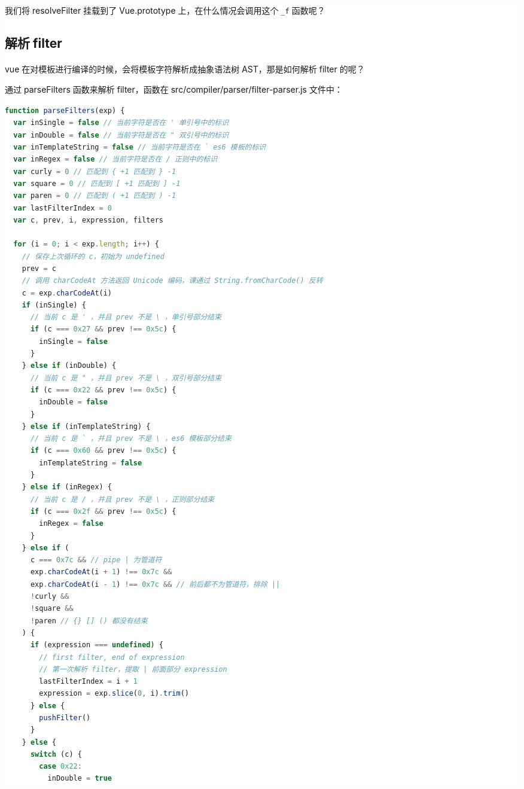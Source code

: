 我们将 resolveFilter 挂载到了 Vue.prototype 上，在什么情况会调用这个 `_f` 函数呢？
 
 ## 解析 filter
 vue 在对模板进行编译的时候，会将模板字符解析成抽象语法树 AST，那是如何解析 filter 的呢？
 
 通过 parseFilters 函数来解析 filter，函数在 src/compiler/parser/filter-parser.js 文件中：
 
 ```js
 function parseFilters(exp) {
   var inSingle = false // 当前字符是否在 ' 单引号中的标识
   var inDouble = false // 当前字符是否在 " 双引号中的标识
   var inTemplateString = false // 当前字符是否在 ` es6 模板的标识
   var inRegex = false // 当前字符是否在 / 正则中的标识
   var curly = 0 // 匹配到 { +1 匹配到 } -1
   var square = 0 // 匹配到 [ +1 匹配到 ] -1
   var paren = 0 // 匹配到 ( +1 匹配到 ) -1
   var lastFilterIndex = 0
   var c, prev, i, expression, filters
 
   for (i = 0; i < exp.length; i++) {
     // 保存上次循环的 c，初始为 undefined
     prev = c
     // 调用 charCodeAt 方法返回 Unicode 编码，课通过 String.fromCharCode() 反转
     c = exp.charCodeAt(i)
     if (inSingle) {
       // 当前 c 是 ' ，并且 prev 不是 \ ，单引号部分结束
       if (c === 0x27 && prev !== 0x5c) {
         inSingle = false
       }
     } else if (inDouble) {
       // 当前 c 是 " ，并且 prev 不是 \ ，双引号部分结束
       if (c === 0x22 && prev !== 0x5c) {
         inDouble = false
       }
     } else if (inTemplateString) {
       // 当前 c 是 ` ，并且 prev 不是 \ ，es6 模板部分结束
       if (c === 0x60 && prev !== 0x5c) {
         inTemplateString = false
       }
     } else if (inRegex) {
       // 当前 c 是 / ，并且 prev 不是 \ ，正则部分结束
       if (c === 0x2f && prev !== 0x5c) {
         inRegex = false
       }
     } else if (
       c === 0x7c && // pipe | 为管道符
       exp.charCodeAt(i + 1) !== 0x7c &&
       exp.charCodeAt(i - 1) !== 0x7c && // 前后都不为管道符，排除 ||
       !curly &&
       !square &&
       !paren // {} [] () 都没有结束
     ) {
       if (expression === undefined) {
         // first filter, end of expression
         // 第一次解析 filter，提取 | 前面部分 expression
         lastFilterIndex = i + 1
         expression = exp.slice(0, i).trim()
       } else {
         pushFilter()
       }
     } else {
       switch (c) {
         case 0x22:
           inDouble = true
 ```